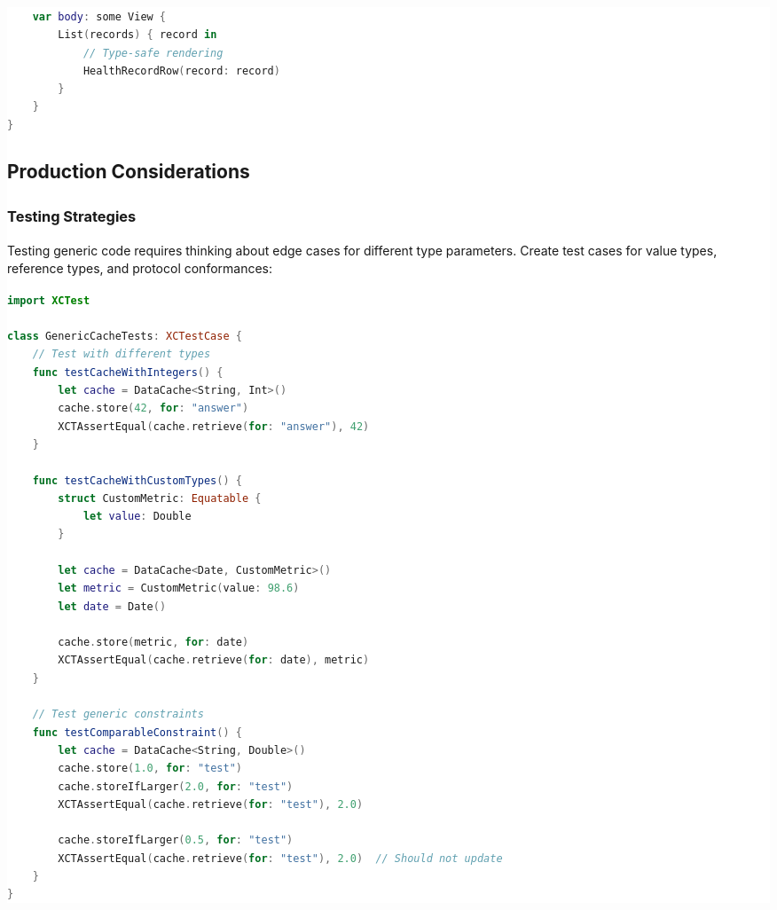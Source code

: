 ```swift
    var body: some View {
        List(records) { record in
            // Type-safe rendering
            HealthRecordRow(record: record)
        }
    }
}
```

## Production Considerations

### Testing Strategies

Testing generic code requires thinking about edge cases for different type parameters. Create test cases for value types, reference types, and protocol conformances:

```swift
import XCTest

class GenericCacheTests: XCTestCase {
    // Test with different types
    func testCacheWithIntegers() {
        let cache = DataCache<String, Int>()
        cache.store(42, for: "answer")
        XCTAssertEqual(cache.retrieve(for: "answer"), 42)
    }
    
    func testCacheWithCustomTypes() {
        struct CustomMetric: Equatable {
            let value: Double
        }
        
        let cache = DataCache<Date, CustomMetric>()
        let metric = CustomMetric(value: 98.6)
        let date = Date()
        
        cache.store(metric, for: date)
        XCTAssertEqual(cache.retrieve(for: date), metric)
    }
    
    // Test generic constraints
    func testComparableConstraint() {
        let cache = DataCache<String, Double>()
        cache.store(1.0, for: "test")
        cache.storeIfLarger(2.0, for: "test")
        XCTAssertEqual(cache.retrieve(for: "test"), 2.0)
        
        cache.storeIfLarger(0.5, for: "test")
        XCTAssertEqual(cache.retrieve(for: "test"), 2.0)  // Should not update
    }
}
```
